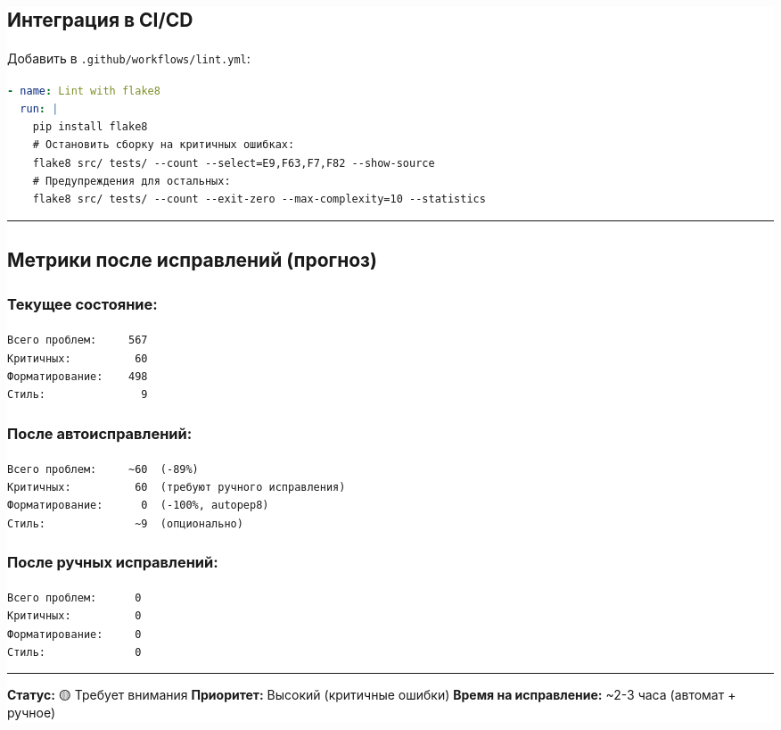 
## Интеграция в CI/CD

Добавить в `.github/workflows/lint.yml`:

```yaml
- name: Lint with flake8
  run: |
    pip install flake8
    # Остановить сборку на критичных ошибках:
    flake8 src/ tests/ --count --select=E9,F63,F7,F82 --show-source
    # Предупреждения для остальных:
    flake8 src/ tests/ --count --exit-zero --max-complexity=10 --statistics
```

---

## Метрики после исправлений (прогноз)

### Текущее состояние:
```
Всего проблем:     567
Критичных:          60
Форматирование:    498
Стиль:               9
```

### После автоисправлений:
```
Всего проблем:     ~60  (-89%)
Критичных:          60  (требуют ручного исправления)
Форматирование:      0  (-100%, autopep8)
Стиль:              ~9  (опционально)
```

### После ручных исправлений:
```
Всего проблем:      0
Критичных:          0
Форматирование:     0
Стиль:              0
```

---

**Статус:** 🟡 Требует внимания
**Приоритет:** Высокий (критичные ошибки)
**Время на исправление:** ~2-3 часа (автомат + ручное)
